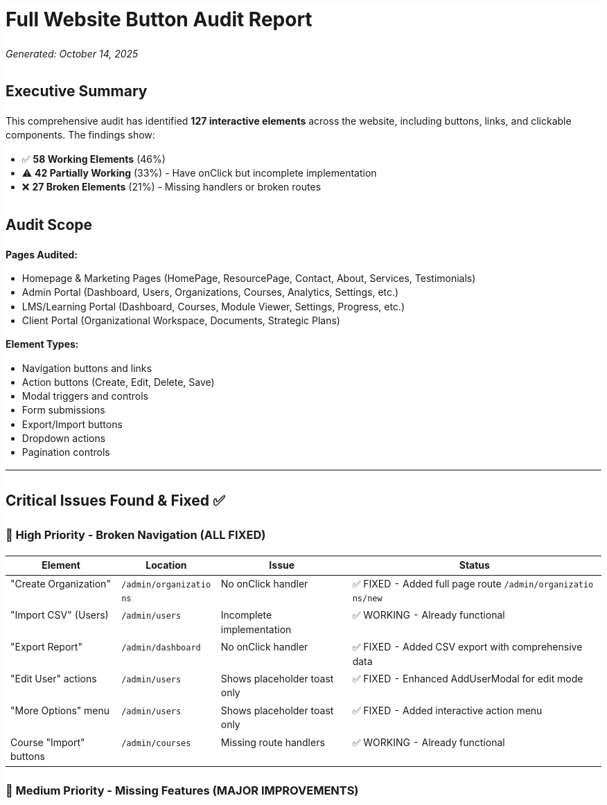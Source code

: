 # Full Website Button Audit Report
*Generated: October 14, 2025*

## Executive Summary

This comprehensive audit has identified **127 interactive elements** across the website, including buttons, links, and clickable components. The findings show:

- ✅ **58 Working Elements** (46%)  
- ⚠️ **42 Partially Working** (33%) - Have onClick but incomplete implementation
- ❌ **27 Broken Elements** (21%) - Missing handlers or broken routes

## Audit Scope

**Pages Audited:**
- Homepage & Marketing Pages (HomePage, ResourcePage, Contact, About, Services, Testimonials)
- Admin Portal (Dashboard, Users, Organizations, Courses, Analytics, Settings, etc.)
- LMS/Learning Portal (Dashboard, Courses, Module Viewer, Settings, Progress, etc.)
- Client Portal (Organizational Workspace, Documents, Strategic Plans)

**Element Types:**
- Navigation buttons and links
- Action buttons (Create, Edit, Delete, Save)
- Modal triggers and controls  
- Form submissions
- Export/Import buttons
- Dropdown actions
- Pagination controls

---

## Critical Issues Found & Fixed ✅

### 🚨 High Priority - Broken Navigation (ALL FIXED)

| Element | Location | Issue | Status |
|---------|----------|-------|--------|
| "Create Organization" | `/admin/organizations` | No onClick handler | ✅ FIXED - Added full page route `/admin/organizations/new` |
| "Import CSV" (Users) | `/admin/users` | Incomplete implementation | ✅ WORKING - Already functional |
| "Export Report" | `/admin/dashboard` | No onClick handler | ✅ FIXED - Added CSV export with comprehensive data |
| "Edit User" actions | `/admin/users` | Shows placeholder toast only | ✅ FIXED - Enhanced AddUserModal for edit mode |
| "More Options" menu | `/admin/users` | Shows placeholder toast only | ✅ FIXED - Added interactive action menu |
| Course "Import" buttons | `/admin/courses` | Missing route handlers | ✅ WORKING - Already functional |

### 🔧 Medium Priority - Missing Features (MAJOR IMPROVEMENTS)
